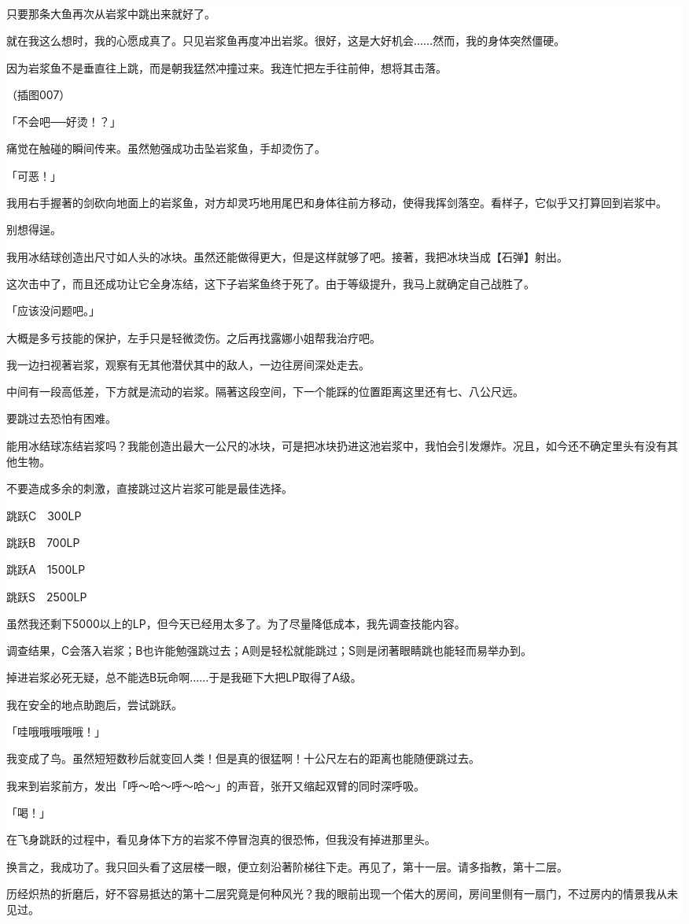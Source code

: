 只要那条大鱼再次从岩浆中跳出来就好了。

就在我这么想时，我的心愿成真了。只见岩浆鱼再度冲出岩浆。很好，这是大好机会……然而，我的身体突然僵硬。

因为岩浆鱼不是垂直往上跳，而是朝我猛然冲撞过来。我连忙把左手往前伸，想将其击落。

（插图007）

「不会吧──好烫！？」

痛觉在触碰的瞬间传来。虽然勉强成功击坠岩浆鱼，手却烫伤了。

「可恶！」

我用右手握著的剑砍向地面上的岩浆鱼，对方却灵巧地用尾巴和身体往前方移动，使得我挥剑落空。看样子，它似乎又打算回到岩浆中。

别想得逞。

我用冰结球创造出尺寸如人头的冰块。虽然还能做得更大，但是这样就够了吧。接著，我把冰块当成【石弹】射出。

这次击中了，而且还成功让它全身冻结，这下子岩桨鱼终于死了。由于等级提升，我马上就确定自己战胜了。

「应该没问题吧。」

大概是多亏技能的保护，左手只是轻微烫伤。之后再找露娜小姐帮我治疗吧。

我一边扫视著岩浆，观察有无其他潜伏其中的敌人，一边往房间深处走去。

中间有一段高低差，下方就是流动的岩浆。隔著这段空间，下一个能踩的位置距离这里还有七、八公尺远。

要跳过去恐怕有困难。

能用冰结球冻结岩浆吗？我能创造出最大一公尺的冰块，可是把冰块扔进这池岩浆中，我怕会引发爆炸。况且，如今还不确定里头有没有其他生物。

不要造成多余的刺激，直接跳过这片岩浆可能是最佳选择。

跳跃C　300LP

跳跃B　700LP

跳跃A　1500LP

跳跃S　2500LP

虽然我还剩下5000以上的LP，但今天已经用太多了。为了尽量降低成本，我先调查技能内容。

调查结果，C会落入岩浆；B也许能勉强跳过去；A则是轻松就能跳过；S则是闭著眼睛跳也能轻而易举办到。

掉进岩浆必死无疑，总不能选B玩命啊……于是我砸下大把LP取得了A级。

我在安全的地点助跑后，尝试跳跃。

「哇哦哦哦哦哦！」

我变成了鸟。虽然短短数秒后就变回人类！但是真的很猛啊！十公尺左右的距离也能随便跳过去。

我来到岩浆前方，发出「呼～哈～呼～哈～」的声音，张开又缩起双臂的同时深呼吸。

「喝！」

在飞身跳跃的过程中，看见身体下方的岩浆不停冒泡真的很恐怖，但我没有掉进那里头。

换言之，我成功了。我只回头看了这层楼一眼，便立刻沿著阶梯往下走。再见了，第十一层。请多指教，第十二层。

历经炽热的折磨后，好不容易抵达的第十二层究竟是何种风光？我的眼前出现一个偌大的房间，房间里侧有一扇门，不过房内的情景我从未见过。
